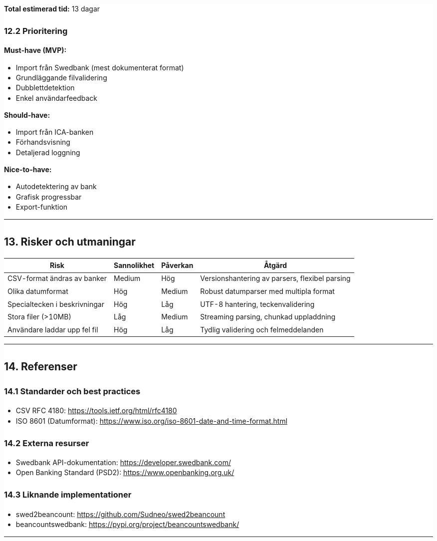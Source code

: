 **Total estimerad tid:** 13 dagar

### 12.2 Prioritering

**Must-have (MVP):**
- Import från Swedbank (mest dokumenterat format)
- Grundläggande filvalidering
- Dubblettdetektion
- Enkel användarfeedback

**Should-have:**
- Import från ICA-banken
- Förhandsvisning
- Detaljerad loggning

**Nice-to-have:**
- Autodetektering av bank
- Grafisk progressbar
- Export-funktion

---

## 13. Risker och utmaningar

| Risk | Sannolikhet | Påverkan | Åtgärd |
|------|-------------|----------|--------|
| CSV-format ändras av banker | Medium | Hög | Versionshantering av parsers, flexibel parsing |
| Olika datumformat | Hög | Medium | Robust datumparser med multipla format |
| Specialtecken i beskrivningar | Hög | Låg | UTF-8 hantering, teckenvalidering |
| Stora filer (>10MB) | Låg | Medium | Streaming parsing, chunkad uppladdning |
| Användare laddar upp fel fil | Hög | Låg | Tydlig validering och felmeddelanden |

---

## 14. Referenser

### 14.1 Standarder och best practices
- CSV RFC 4180: https://tools.ietf.org/html/rfc4180
- ISO 8601 (Datumformat): https://www.iso.org/iso-8601-date-and-time-format.html

### 14.2 Externa resurser
- Swedbank API-dokumentation: https://developer.swedbank.com/
- Open Banking Standard (PSD2): https://www.openbanking.org.uk/

### 14.3 Liknande implementationer
- swed2beancount: https://github.com/Sudneo/swed2beancount
- beancountswedbank: https://pypi.org/project/beancountswedbank/

---